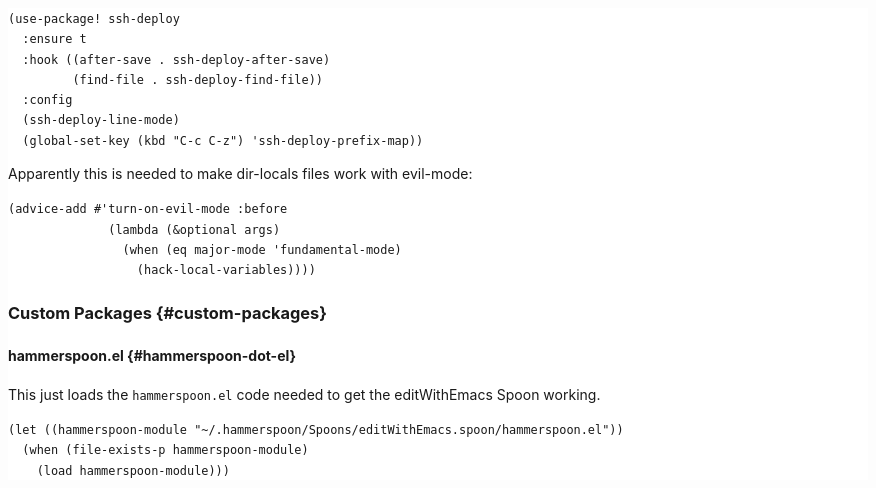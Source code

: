 ```emacs-lisp
(use-package! ssh-deploy
  :ensure t
  :hook ((after-save . ssh-deploy-after-save)
         (find-file . ssh-deploy-find-file))
  :config
  (ssh-deploy-line-mode)
  (global-set-key (kbd "C-c C-z") 'ssh-deploy-prefix-map))
```

Apparently this is needed to make dir-locals files work with evil-mode:

```emacs-lisp
(advice-add #'turn-on-evil-mode :before
              (lambda (&optional args)
                (when (eq major-mode 'fundamental-mode)
                  (hack-local-variables))))
```


### Custom Packages {#custom-packages}


#### hammerspoon.el {#hammerspoon-dot-el}

This just loads the `hammerspoon.el` code needed to get the editWithEmacs Spoon
working.

```emacs-lisp
(let ((hammerspoon-module "~/.hammerspoon/Spoons/editWithEmacs.spoon/hammerspoon.el"))
  (when (file-exists-p hammerspoon-module)
    (load hammerspoon-module)))
```
